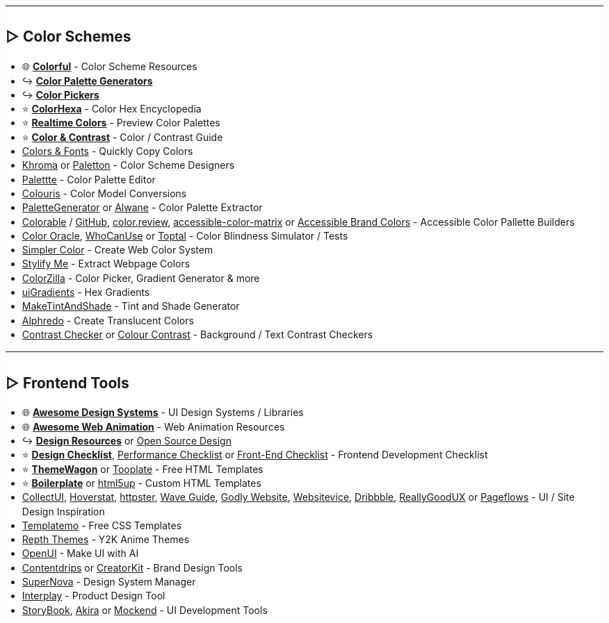 ***

## ▷ Color Schemes

* 🌐 **[Colorful](https://github.com/Siddharth11/Colorful)** - Color Scheme Resources
* ↪️ **[Color Palette Generators](https://www.reddit.com/r/FREEMEDIAHECKYEAH/wiki/image-tools#wiki_.25B7_palette_generators)**
* ↪️ **[Color Pickers](https://www.reddit.com/r/FREEMEDIAHECKYEAH/wiki/image-tools#wiki_.25B7_color_pickers)**
* ⭐ **[ColorHexa](https://www.colorhexa.com/)** - Color Hex Encyclopedia
* ⭐ **[Realtime Colors](https://realtimecolors.com/)** - Preview Color Palettes
* ⭐ **[Color & Contrast](https://colorandcontrast.com/)** - Color / Contrast Guide
* [Colors & Fonts](https://www.colorsandfonts.com/) - Quickly Copy Colors
* [Khroma](https://www.khroma.co/) or [Paletton](https://paletton.com/) - Color Scheme Designers
* [Palettte](https://palettte.app/) - Color Palette Editor
* [Colouris](https://colouris.surge.sh/) - Color Model Conversions
* [PaletteGenerator](https://palettegenerator.com/) or [Alwane](https://alwane.io/) - Color Palette Extractor
* [Colorable](https://colorable.jxnblk.com/) / [GitHub](https://github.com/jxnblk/colorable), [color.review](https://color.review/), [accessible-color-matrix](https://toolness.github.io/accessible-color-matrix/) or [Accessible Brand Colors](https://abc.useallfive.com/) - Accessible Color Pallette Builders
* [Color Oracle](https://colororacle.org/), [WhoCanUse](https://www.whocanuse.com/) or [Toptal](https://www.toptal.com/designers/colorfilter) - Color Blindness Simulator / Tests
* [Simpler Color](https://github.com/arnelenero/simpler-color) - Create Web Color System
* [Stylify Me](http://stylifyme.com/) - Extract Webpage Colors
* [ColorZilla](https://www.colorzilla.com/) - Color Picker, Gradient Generator & more
* [uiGradients](https://uigradients.com/) - Hex Gradients
* [MakeTintAndShade](https://maketintsandshades.com/) - Tint and Shade Generator
* [Alphredo](https://alphredo.app/) - Create Translucent Colors
* [Contrast Checker](https://webaim.org/resources/contrastchecker/) or [Colour Contrast](https://colourcontrast.cc/) - Background / Text Contrast Checkers

***

## ▷ Frontend Tools

* 🌐 **[Awesome Design Systems](https://github.com/alexpate/awesome-design-systems)** - UI Design Systems / Libraries
* 🌐 **[Awesome Web Animation](https://awesome-web-animation.netlify.app/)** - Web Animation Resources
* ↪️ **[Design Resources](https://www.reddit.com/r/FREEMEDIAHECKYEAH/wiki/image-tools#wiki_.25BA_design_resources)** or [Open Source Design](https://opensourcedesign.net/)
* ⭐ **[Design Checklist](https://www.checklist.design/)**, [Performance Checklist](https://github.com/thedaviddias/Front-End-Performance-Checklist) or [Front-End Checklist](https://frontendchecklist.io/) - Frontend Development Checklist
* ⭐ **[ThemeWagon](https://themewagon.com/theme-price/free/)** or [Tooplate](https://www.tooplate.com/) - Free HTML Templates
* ⭐ **[Boilerplate](https://html5boilerplate.com/)** or [html5up](https://html5up.net/) - Custom HTML Templates
* [CollectUI](https://collectui.com/), [Hoverstat](https://www.hoverstat.es/), [httpster](https://httpster.net/), [Wave Guide](https://www.waveguide.io/), [Godly Website](https://godly.website/), [Websitevice](https://websitevice.com/), [Dribbble](https://dribbble.com/), [ReallyGoodUX](https://goodux.appcues.com/) or [Pageflows](https://pageflows.com/) - UI / Site Design Inspiration
* [Templatemo](https://www.templatemo.com/) - Free CSS Templates
* [Repth Themes](https://repth.neocities.org/theme) - Y2K Anime Themes
* [OpenUI](https://github.com/wandb/openui) - Make UI with AI
* [Contentdrips](https://contentdrips.com/) or [CreatorKit](https://creatorkit.com/) - Brand Design Tools
* [SuperNova](https://www.supernova.io/) - Design System Manager
* [Interplay](https://interplayapp.com/) - Product Design Tool
* [StoryBook](https://storybook.js.org/), [Akira](https://github.com/akiraux/Akira) or [Mockend](https://mockend.com/) - UI Development Tools
